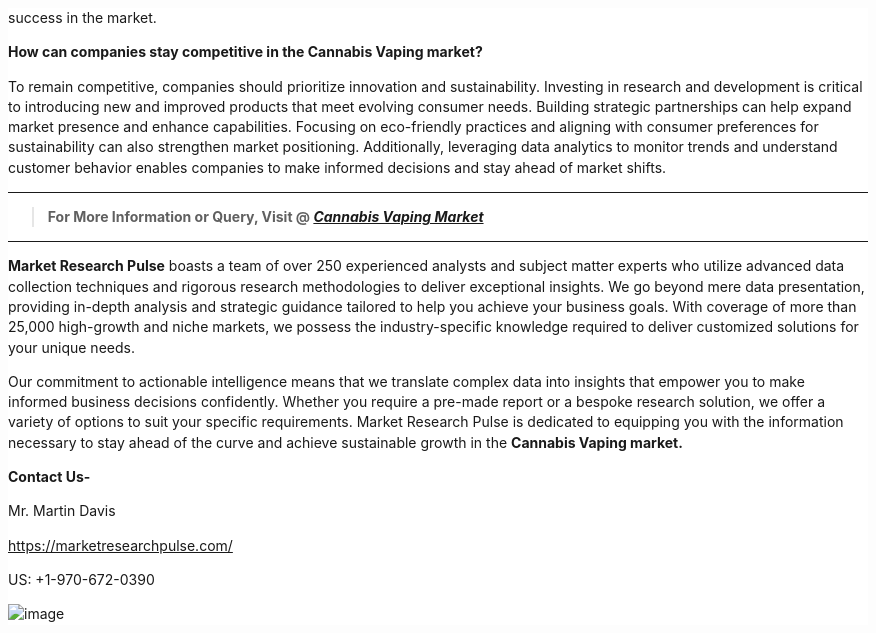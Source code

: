 success in the market.</p><p><strong>How can companies stay competitive in the Cannabis Vaping market?</strong></p><p>To remain competitive, companies should prioritize innovation and sustainability. Investing in research and development is critical to introducing new and improved products that meet evolving consumer needs. Building strategic partnerships can help expand market presence and enhance capabilities. Focusing on eco-friendly practices and aligning with consumer preferences for sustainability can also strengthen market positioning. Additionally, leveraging data analytics to monitor trends and understand customer behavior enables companies to make informed decisions and stay ahead of market shifts.</p><hr /><blockquote><p><strong>For More Information or Query, Visit @&nbsp;<em><a href="https://marketresearchpulse.com/report/68162/cannabis-vaping-market?utm_source=Linkedin&utm_medium=0114">Cannabis Vaping Market</a></em></strong></p></blockquote><hr /><p><strong>Market Research Pulse</strong> boasts a team of over 250 experienced analysts and subject matter experts who utilize advanced data collection techniques and rigorous research methodologies to deliver exceptional insights. We go beyond mere data presentation, providing in-depth analysis and strategic guidance tailored to help you achieve your business goals. With coverage of more than 25,000 high-growth and niche markets, we possess the industry-specific knowledge required to deliver customized solutions for your unique needs.</p><p>Our commitment to actionable intelligence means that we translate complex data into insights that empower you to make informed business decisions confidently. Whether you require a pre-made report or a bespoke research solution, we offer a variety of options to suit your specific requirements. Market Research Pulse is dedicated to equipping you with the information necessary to stay ahead of the curve and achieve sustainable growth in the <strong>Cannabis Vaping market.</strong></p><p><strong>Contact Us-</strong></p><p>Mr. Martin Davis</p><p>https://marketresearchpulse.com/</p><p>US: +1-970-672-0390</p>
![image](https://github.com/user-attachments/assets/bc8c219e-6d2c-4ead-9d2c-2ac25e502ef5)
